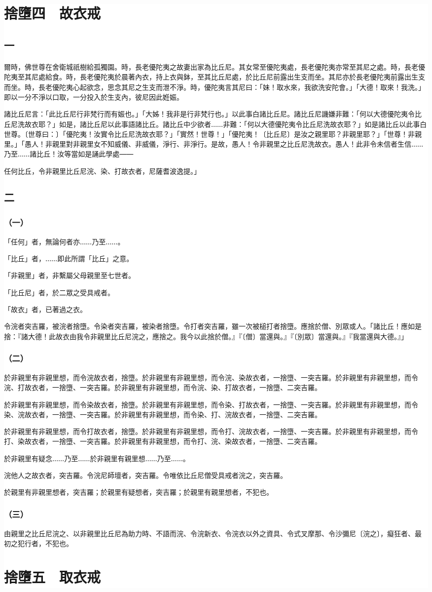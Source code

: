 # 捨墮四　故衣戒

## 一

爾時，佛世尊在舍衛城祇樹給孤獨園。時，長老優陀夷之故妻出家為比丘尼。其女常至優陀夷處，長老優陀夷亦常至其尼之處。時，長老優陀夷至其尼處給食。時，長老優陀夷於晨著內衣，持上衣與鉢，至其比丘尼處，於比丘尼前露出生支而坐。其尼亦於長老優陀夷前露出生支而坐。時，長老優陀夷心起欲念，思念其尼之生支而泄不淨。時，優陀夷言其尼曰：「妹！取水來，我欲洗安陀會。」「大德！取來！我洗。」即以一分不淨以口取，一分投入於生支內，彼尼因此姙娠。

諸比丘尼言：「此比丘尼行非梵行而有娠也。」「大姊！我非是行非梵行也。」以此事白諸比丘尼。諸比丘尼譏嫌非難：「何以大德優陀夷令比丘尼洗故衣耶？」如是，諸比丘尼以此事語諸比丘。諸比丘中少欲者……非難：「何以大德優陀夷令比丘尼洗故衣耶？」如是諸比丘以此事白世尊。〔世尊曰：〕「優陀夷！汝實令比丘尼洗故衣耶？」「實然！世尊！」「優陀夷！〔比丘尼〕是汝之親里耶？非親里耶？」「世尊！非親里。」「愚人！非親里對非親里女不知威儀、非威儀，淨行、非淨行。是故，愚人！令非親里之比丘尼洗故衣。愚人！此非令未信者生信……乃至……諸比丘！汝等當如是誦此學處——

任何比丘，令非親里比丘尼浣、染、打故衣者，尼薩耆波逸提。」

## 二

### （一）

「任何」者，無論何者亦……乃至……。

「比丘」者，……即此所謂「比丘」之意。

「非親里」者，非繫屬父母親里至七世者。

「比丘尼」者，於二眾之受具戒者。

「故衣」者，已著過之衣。

令浣者突吉羅，被浣者捨墮。令染者突吉羅，被染者捨墮。令打者突吉羅，雖一次被槌打者捨墮。應捨於僧、別眾或人。「諸比丘！應如是捨：『諸大德！此故衣由我令非親里比丘尼浣之，應捨之。我今以此捨於僧。』『〔僧〕當還與。』『〔別眾〕當還與。』『我當還與大德。』」

### （二）

於非親里有非親里想，而令浣故衣者，捨墮。於非親里有非親里想，而令浣、染故衣者，一捨墮、一突吉羅。於非親里有非親里想，而令浣、打故衣者，一捨墮、一突吉羅。於非親里有非親里想，而令浣、染、打故衣者，一捨墮、二突吉羅。

於非親里有非親里想，而令染故衣者，捨墮。於非親里有非親里想，而令染、打故衣者，一捨墮、一突吉羅。於非親里有非親里想，而令染、浣故衣者，一捨墮、一突吉羅。於非親里有非親里想，而令染、打、浣故衣者，一捨墮、二突吉羅。

於非親里有非親里想，而令打故衣者，捨墮。於非親里有非親里想，而令打、浣故衣者，一捨墮、一突吉羅。於非親里有非親里想，而令打、染故衣者，一捨墮、一突吉羅。於非親里有非親里想，而令打、浣、染故衣者，一捨墮、二突吉羅。

於非親里有疑念……乃至……於非親里有親里想……乃至……。

浣他人之故衣者，突吉羅。令浣尼師壇者，突吉羅。令唯依比丘尼僧受具戒者浣之，突吉羅。

於親里有非親里想者，突吉羅；於親里有疑想者，突吉羅；於親里有親里想者，不犯也。

### （三）

由親里之比丘尼浣之、以非親里比丘尼為助力時、不語而浣、令浣新衣、令浣衣以外之資具、令式叉摩那、令沙彌尼〔浣之〕，癡狂者、最初之犯行者，不犯也。

# 捨墮五　取衣戒
